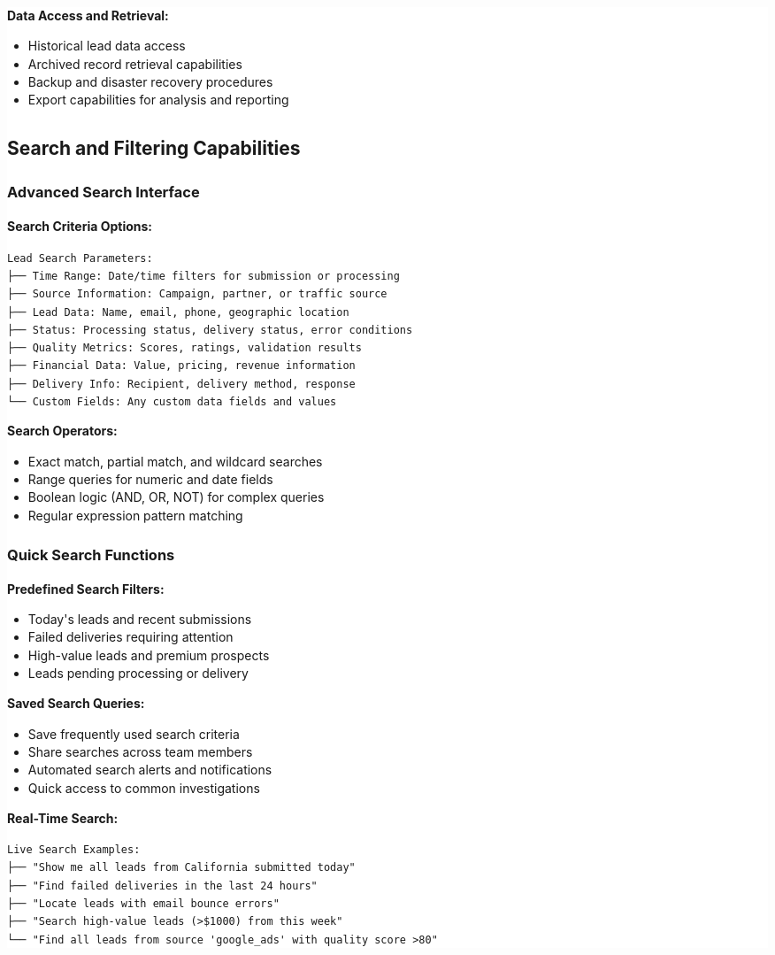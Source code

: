 **Data Access and Retrieval:**
- Historical lead data access
- Archived record retrieval capabilities
- Backup and disaster recovery procedures
- Export capabilities for analysis and reporting

## Search and Filtering Capabilities

### Advanced Search Interface

**Search Criteria Options:**
```
Lead Search Parameters:
├── Time Range: Date/time filters for submission or processing
├── Source Information: Campaign, partner, or traffic source
├── Lead Data: Name, email, phone, geographic location
├── Status: Processing status, delivery status, error conditions
├── Quality Metrics: Scores, ratings, validation results
├── Financial Data: Value, pricing, revenue information
├── Delivery Info: Recipient, delivery method, response
└── Custom Fields: Any custom data fields and values
```

**Search Operators:**
- Exact match, partial match, and wildcard searches
- Range queries for numeric and date fields
- Boolean logic (AND, OR, NOT) for complex queries
- Regular expression pattern matching

### Quick Search Functions

**Predefined Search Filters:**
- Today's leads and recent submissions
- Failed deliveries requiring attention
- High-value leads and premium prospects
- Leads pending processing or delivery

**Saved Search Queries:**
- Save frequently used search criteria
- Share searches across team members
- Automated search alerts and notifications
- Quick access to common investigations

**Real-Time Search:**
```
Live Search Examples:
├── "Show me all leads from California submitted today"
├── "Find failed deliveries in the last 24 hours"
├── "Locate leads with email bounce errors"
├── "Search high-value leads (>$1000) from this week"
└── "Find all leads from source 'google_ads' with quality score >80"
```
